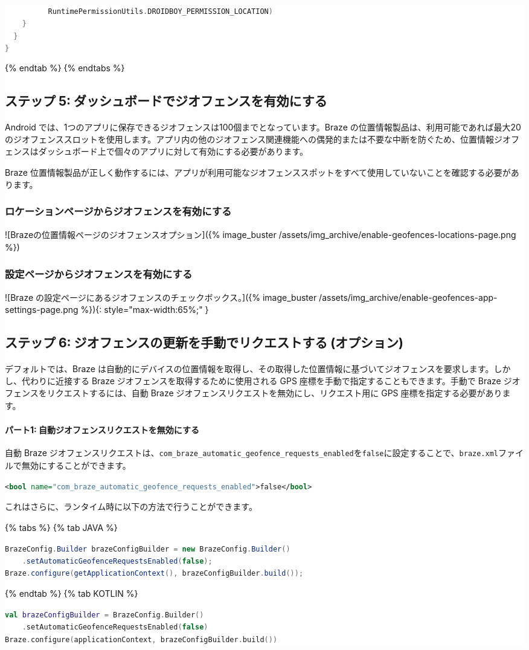 ```kotlin
          RuntimePermissionUtils.DROIDBOY_PERMISSION_LOCATION)
    }
  }
}
```

{% endtab %}
{% endtabs %}

## ステップ 5: ダッシュボードでジオフェンスを有効にする

Android では、1つのアプリに保存できるジオフェンスは100個までとなっています。Braze の位置情報製品は、利用可能であれば最大20のジオフェンススロットを使用します。アプリ内の他のジオフェンス関連機能への偶発的または不要な中断を防ぐため、位置情報ジオフェンスはダッシュボード上で個々のアプリに対して有効にする必要があります。

Braze 位置情報製品が正しく動作するには、アプリが利用可能なジオフェンススポットをすべて使用していないことを確認する必要があります。

### ロケーションページからジオフェンスを有効にする

![Brazeの位置情報ページのジオフェンスオプション]({% image_buster /assets/img_archive/enable-geofences-locations-page.png %})

### 設定ページからジオフェンスを有効にする

![Braze の設定ページにあるジオフェンスのチェックボックス。]({% image_buster /assets/img_archive/enable-geofences-app-settings-page.png %}){: style="max-width:65%;" }

## ステップ 6: ジオフェンスの更新を手動でリクエストする (オプション)

デフォルトでは、Braze は自動的にデバイスの位置情報を取得し、その取得した位置情報に基づいてジオフェンスを要求します。しかし、代わりに近接する Braze ジオフェンスを取得するために使用される GPS 座標を手動で指定することもできます。手動で Braze ジオフェンスをリクエストするには、自動 Braze ジオフェンスリクエストを無効にし、リクエスト用に GPS 座標を指定する必要があります。

#### パート1: 自動ジオフェンスリクエストを無効にする

自動 Braze ジオフェンスリクエストは、`com_braze_automatic_geofence_requests_enabled`を`false`に設定することで、`braze.xml`ファイルで無効にすることができます。

```xml
<bool name="com_braze_automatic_geofence_requests_enabled">false</bool>
```

これはさらに、ランタイム時に以下の方法で行うことができます。

{% tabs %}
{% tab JAVA %}

```java
BrazeConfig.Builder brazeConfigBuilder = new BrazeConfig.Builder()
    .setAutomaticGeofenceRequestsEnabled(false);
Braze.configure(getApplicationContext(), brazeConfigBuilder.build());
```

{% endtab %}
{% tab KOTLIN %}

```kotlin
val brazeConfigBuilder = BrazeConfig.Builder()
    .setAutomaticGeofenceRequestsEnabled(false)
Braze.configure(applicationContext, brazeConfigBuilder.build())
```
